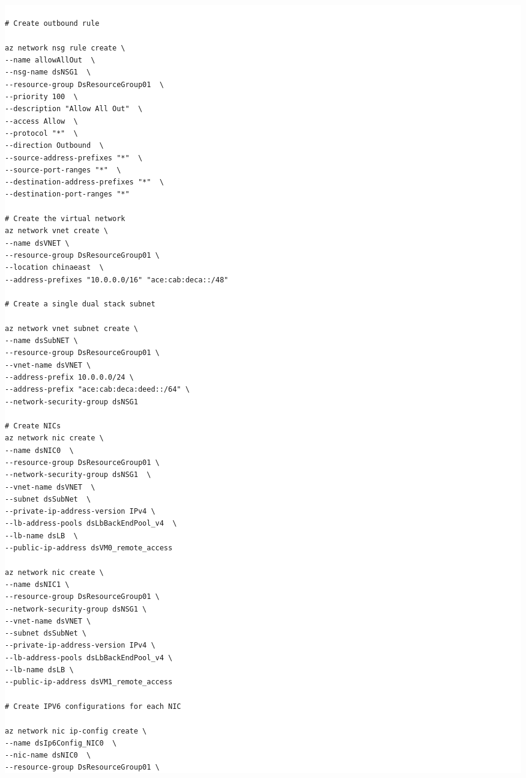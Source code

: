 ```azurecli

# Create outbound rule

az network nsg rule create \
--name allowAllOut  \
--nsg-name dsNSG1  \
--resource-group DsResourceGroup01  \
--priority 100  \
--description "Allow All Out"  \
--access Allow  \
--protocol "*"  \
--direction Outbound  \
--source-address-prefixes "*"  \
--source-port-ranges "*"  \
--destination-address-prefixes "*"  \
--destination-port-ranges "*"

# Create the virtual network
az network vnet create \
--name dsVNET \
--resource-group DsResourceGroup01 \
--location chinaeast  \
--address-prefixes "10.0.0.0/16" "ace:cab:deca::/48"

# Create a single dual stack subnet

az network vnet subnet create \
--name dsSubNET \
--resource-group DsResourceGroup01 \
--vnet-name dsVNET \
--address-prefix 10.0.0.0/24 \
--address-prefix "ace:cab:deca:deed::/64" \
--network-security-group dsNSG1

# Create NICs
az network nic create \
--name dsNIC0  \
--resource-group DsResourceGroup01 \
--network-security-group dsNSG1  \
--vnet-name dsVNET  \
--subnet dsSubNet  \
--private-ip-address-version IPv4 \
--lb-address-pools dsLbBackEndPool_v4  \
--lb-name dsLB  \
--public-ip-address dsVM0_remote_access

az network nic create \
--name dsNIC1 \
--resource-group DsResourceGroup01 \
--network-security-group dsNSG1 \
--vnet-name dsVNET \
--subnet dsSubNet \
--private-ip-address-version IPv4 \
--lb-address-pools dsLbBackEndPool_v4 \
--lb-name dsLB \
--public-ip-address dsVM1_remote_access

# Create IPV6 configurations for each NIC

az network nic ip-config create \
--name dsIp6Config_NIC0  \
--nic-name dsNIC0  \
--resource-group DsResourceGroup01 \
```